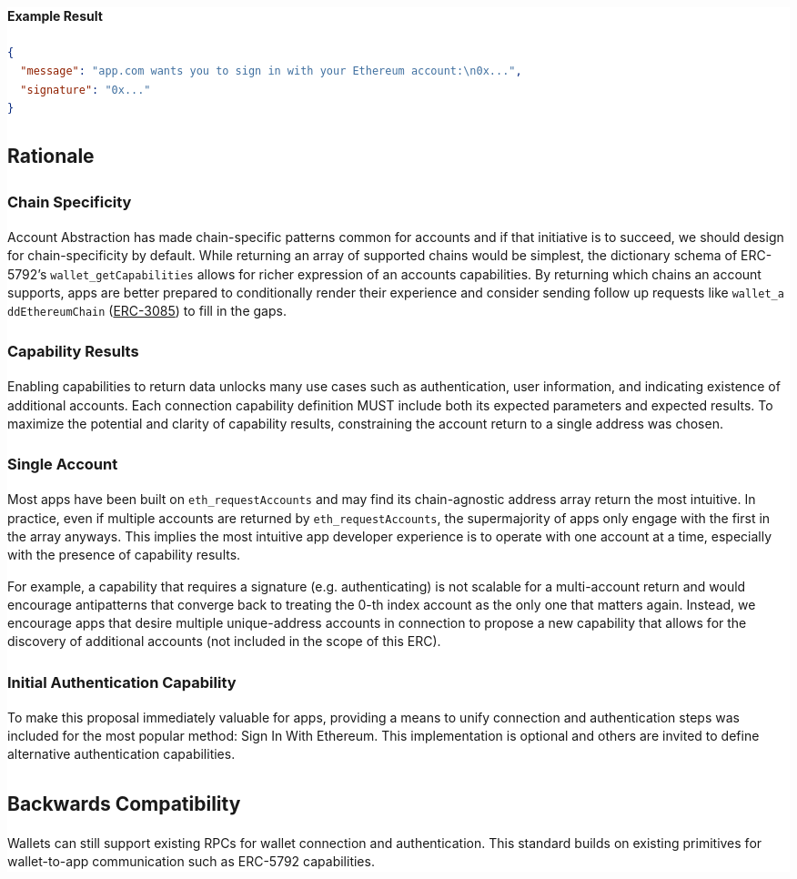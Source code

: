 #### Example Result

```json
{
  "message": "app.com wants you to sign in with your Ethereum account:\n0x...",
  "signature": "0x..."
}
```

## Rationale

### Chain Specificity

Account Abstraction has made chain-specific patterns common for accounts and if that initiative is to succeed, we should design for chain-specificity by default. While returning an array of supported chains would be simplest, the dictionary schema of ERC-5792’s `wallet_getCapabilities` allows for richer expression of an accounts capabilities. By returning which chains an account supports, apps are better prepared to conditionally render their experience and consider sending follow up requests like `wallet_addEthereumChain` ([ERC-3085](https://eips.ethereum.org/EIPS/eip-3085)) to fill in the gaps.

### Capability Results

Enabling capabilities to return data unlocks many use cases such as authentication, user information, and indicating existence of additional accounts. Each connection capability definition MUST include both its expected parameters and expected results. To maximize the potential and clarity of capability results, constraining the account return to a single address was chosen.

### Single Account

Most apps have been built on `eth_requestAccounts` and may find its chain-agnostic address array return the most intuitive. In practice, even if multiple accounts are returned by `eth_requestAccounts`, the supermajority of apps only engage with the first in the array anyways. This implies the most intuitive app developer experience is to operate with one account at a time, especially with the presence of capability results.

For example, a capability that requires a signature (e.g. authenticating) is not scalable for a multi-account return and would encourage antipatterns that converge back to treating the 0-th index account as the only one that matters again. Instead, we encourage apps that desire multiple unique-address accounts in connection to propose a new capability that allows for the discovery of additional accounts (not included in the scope of this ERC).

### Initial Authentication Capability

To make this proposal immediately valuable for apps, providing a means to unify connection and authentication steps was included for the most popular method: Sign In With Ethereum. This implementation is optional and others are invited to define alternative authentication capabilities.

## Backwards Compatibility

Wallets can still support existing RPCs for wallet connection and authentication. This standard builds on existing primitives for wallet-to-app communication such as ERC-5792 capabilities.
